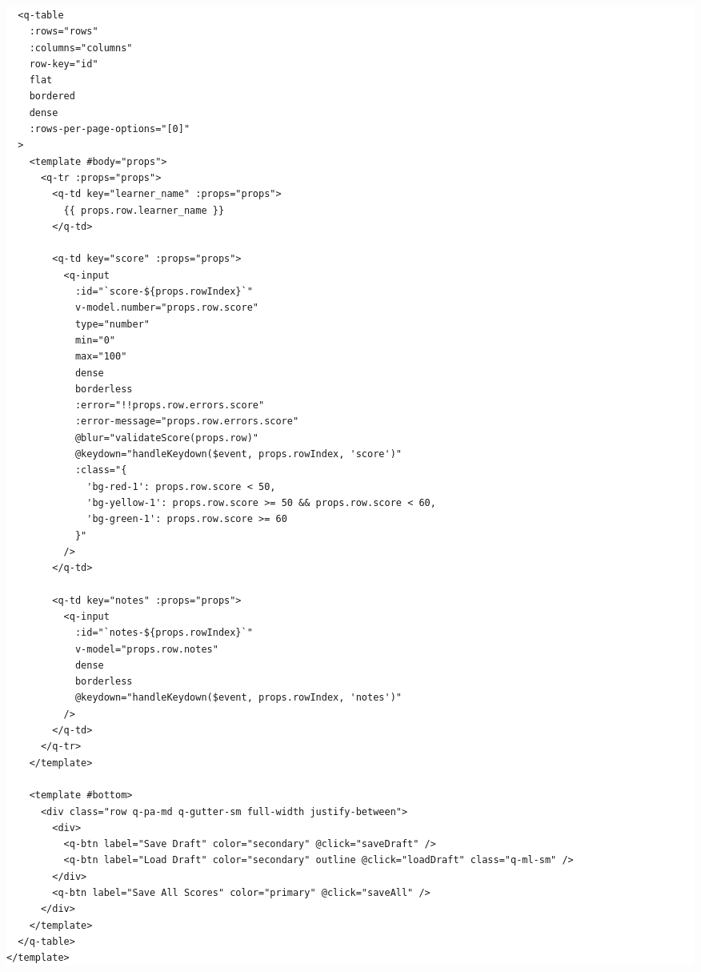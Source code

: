 ```vue
  <q-table
    :rows="rows"
    :columns="columns"
    row-key="id"
    flat
    bordered
    dense
    :rows-per-page-options="[0]"
  >
    <template #body="props">
      <q-tr :props="props">
        <q-td key="learner_name" :props="props">
          {{ props.row.learner_name }}
        </q-td>
        
        <q-td key="score" :props="props">
          <q-input
            :id="`score-${props.rowIndex}`"
            v-model.number="props.row.score"
            type="number"
            min="0"
            max="100"
            dense
            borderless
            :error="!!props.row.errors.score"
            :error-message="props.row.errors.score"
            @blur="validateScore(props.row)"
            @keydown="handleKeydown($event, props.rowIndex, 'score')"
            :class="{
              'bg-red-1': props.row.score < 50,
              'bg-yellow-1': props.row.score >= 50 && props.row.score < 60,
              'bg-green-1': props.row.score >= 60
            }"
          />
        </q-td>
        
        <q-td key="notes" :props="props">
          <q-input
            :id="`notes-${props.rowIndex}`"
            v-model="props.row.notes"
            dense
            borderless
            @keydown="handleKeydown($event, props.rowIndex, 'notes')"
          />
        </q-td>
      </q-tr>
    </template>
    
    <template #bottom>
      <div class="row q-pa-md q-gutter-sm full-width justify-between">
        <div>
          <q-btn label="Save Draft" color="secondary" @click="saveDraft" />
          <q-btn label="Load Draft" color="secondary" outline @click="loadDraft" class="q-ml-sm" />
        </div>
        <q-btn label="Save All Scores" color="primary" @click="saveAll" />
      </div>
    </template>
  </q-table>
</template>
```


  [field: string]: ValidationRule